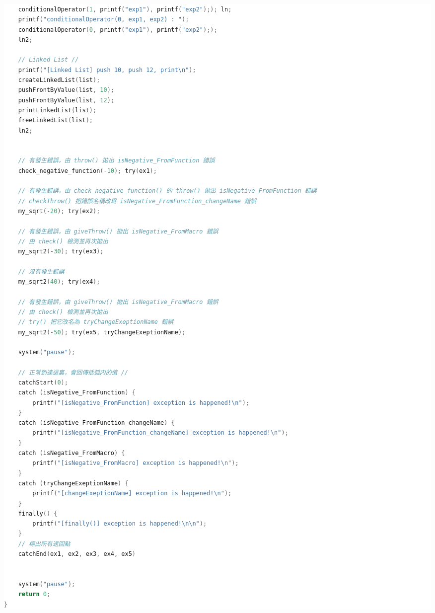 ```c
    conditionalOperator(1, printf("exp1"), printf("exp2");); ln;
    printf("conditionalOperator(0, exp1, exp2) : ");
    conditionalOperator(0, printf("exp1"), printf("exp2"););
    ln2;

    // Linked List //
    printf("[Linked List] push 10, push 12, print\n");
    createLinkedList(list);
    pushFrontByValue(list, 10);
    pushFrontByValue(list, 12);
    printLinkedList(list);
    freeLinkedList(list);
    ln2;


    // 有發生錯誤，由 throw() 拋出 isNegative_FromFunction 錯誤
    check_negative_function(-10); try(ex1);

    // 有發生錯誤，由 check_negative_function() 的 throw() 拋出 isNegative_FromFunction 錯誤
    // checkThrow() 把錯誤名稱改爲 isNegative_FromFunction_changeName 錯誤
    my_sqrt(-20); try(ex2);

    // 有發生錯誤，由 giveThrow() 拋出 isNegative_FromMacro 錯誤
    // 由 check() 檢測並再次拋出
    my_sqrt2(-30); try(ex3);

    // 沒有發生錯誤
    my_sqrt2(40); try(ex4);

    // 有發生錯誤，由 giveThrow() 拋出 isNegative_FromMacro 錯誤
    // 由 check() 檢測並再次拋出
    // try() 把它改名為 tryChangeExeptionName 錯誤
    my_sqrt2(-50); try(ex5, tryChangeExeptionName);

    system("pause");

    // 正常到達這裏，會回傳括弧内的值 //
    catchStart(0);
    catch (isNegative_FromFunction) {
        printf("[isNegative_FromFunction] exception is happened!\n");
    }
    catch (isNegative_FromFunction_changeName) {
        printf("[isNegative_FromFunction_changeName] exception is happened!\n");
    }
    catch (isNegative_FromMacro) {
        printf("[isNegative_FromMacro] exception is happened!\n");
    }
    catch (tryChangeExeptionName) {
        printf("[changeExeptionName] exception is happened!\n");
    }
    finally() {
        printf("[finally()] exception is happened!\n\n");
    }
    // 標出所有返回點
    catchEnd(ex1, ex2, ex3, ex4, ex5)


    system("pause");
    return 0;
}
```
